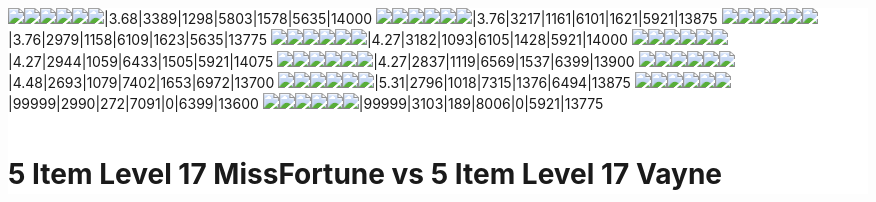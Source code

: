 ![](/item/6675.png)![](/item/6696.png)![](/item/6609.png)![](/item/6694.png)![](/item/1001.png)![](/item/1038.png)|3.68|3389|1298|5803|1578|5635|14000
![](/item/6675.png)![](/item/6696.png)![](/item/3071.png)![](/item/6694.png)![](/item/1001.png)![](/item/1037.png)|3.76|3217|1161|6101|1621|5921|13875
![](/item/6675.png)![](/item/6696.png)![](/item/3074.png)![](/item/6609.png)![](/item/1001.png)![](/item/1037.png)|3.76|2979|1158|6109|1623|5635|13775
![](/item/6675.png)![](/item/6696.png)![](/item/3071.png)![](/item/3508.png)![](/item/1001.png)![](/item/1038.png)|4.27|3182|1093|6105|1428|5921|14000
![](/item/6675.png)![](/item/6696.png)![](/item/3074.png)![](/item/3071.png)![](/item/1001.png)![](/item/1037.png)|4.27|2944|1059|6433|1505|5921|14075
![](/item/6675.png)![](/item/6696.png)![](/item/6609.png)![](/item/3071.png)![](/item/1001.png)![](/item/1038.png)|4.27|2837|1119|6569|1537|6399|13900
![](/item/6696.png)![](/item/3071.png)![](/item/6630.png)![](/item/6609.png)![](/item/1001.png)![](/item/1038.png)|4.48|2693|1079|7402|1653|6972|13700
![](/item/6696.png)![](/item/3071.png)![](/item/6630.png)![](/item/3074.png)![](/item/1001.png)![](/item/1037.png)|5.31|2796|1018|7315|1376|6494|13875
![](/item/6696.png)![](/item/3071.png)![](/item/6691.png)![](/item/6609.png)![](/item/1001.png)![](/item/1038.png)|99999|2990|272|7091|0|6399|13600
![](/item/6696.png)![](/item/3071.png)![](/item/6691.png)![](/item/3074.png)![](/item/1001.png)![](/item/1037.png)|99999|3103|189|8006|0|5921|13775




























































# 5 Item Level 17 MissFortune vs 5 Item Level 17 Vayne
